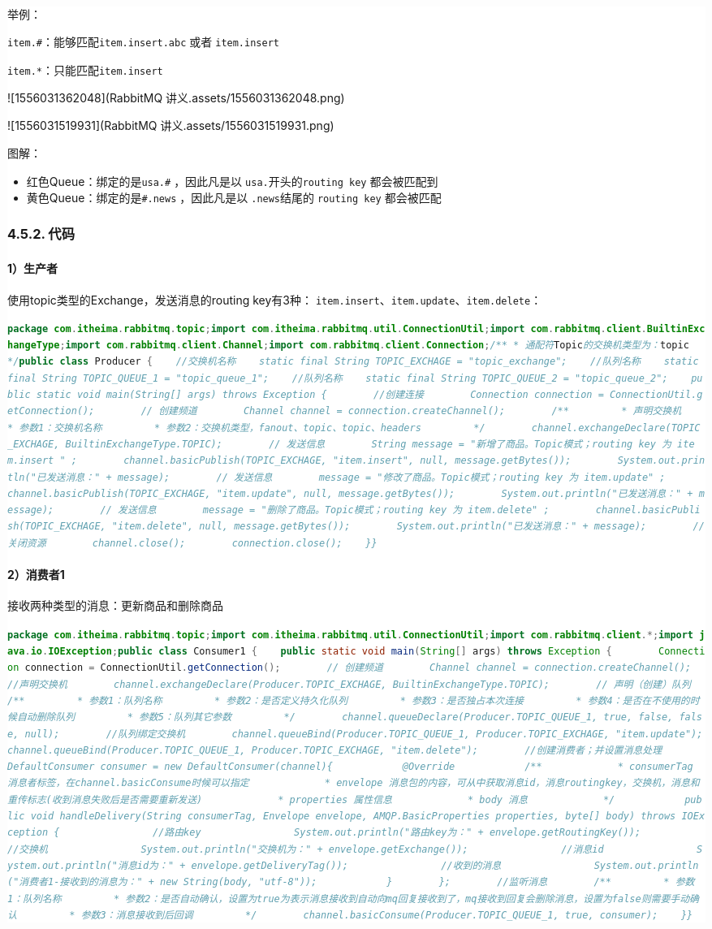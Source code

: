 举例：

`item.#`：能够匹配`item.insert.abc` 或者 `item.insert`

`item.*`：只能匹配`item.insert`

![1556031362048](RabbitMQ 讲义.assets/1556031362048.png)



![1556031519931](RabbitMQ 讲义.assets/1556031519931.png)

图解：

- 红色Queue：绑定的是`usa.#` ，因此凡是以 `usa.`开头的`routing key` 都会被匹配到
- 黄色Queue：绑定的是`#.news` ，因此凡是以 `.news`结尾的 `routing key` 都会被匹配



### 4.5.2. 代码

#### 1）生产者

使用topic类型的Exchange，发送消息的routing key有3种： `item.insert`、`item.update`、`item.delete`：

```java
package com.itheima.rabbitmq.topic;import com.itheima.rabbitmq.util.ConnectionUtil;import com.rabbitmq.client.BuiltinExchangeType;import com.rabbitmq.client.Channel;import com.rabbitmq.client.Connection;/** * 通配符Topic的交换机类型为：topic */public class Producer {    //交换机名称    static final String TOPIC_EXCHAGE = "topic_exchange";    //队列名称    static final String TOPIC_QUEUE_1 = "topic_queue_1";    //队列名称    static final String TOPIC_QUEUE_2 = "topic_queue_2";    public static void main(String[] args) throws Exception {        //创建连接        Connection connection = ConnectionUtil.getConnection();        // 创建频道        Channel channel = connection.createChannel();        /**         * 声明交换机         * 参数1：交换机名称         * 参数2：交换机类型，fanout、topic、topic、headers         */        channel.exchangeDeclare(TOPIC_EXCHAGE, BuiltinExchangeType.TOPIC);        // 发送信息        String message = "新增了商品。Topic模式；routing key 为 item.insert " ;        channel.basicPublish(TOPIC_EXCHAGE, "item.insert", null, message.getBytes());        System.out.println("已发送消息：" + message);        // 发送信息        message = "修改了商品。Topic模式；routing key 为 item.update" ;        channel.basicPublish(TOPIC_EXCHAGE, "item.update", null, message.getBytes());        System.out.println("已发送消息：" + message);        // 发送信息        message = "删除了商品。Topic模式；routing key 为 item.delete" ;        channel.basicPublish(TOPIC_EXCHAGE, "item.delete", null, message.getBytes());        System.out.println("已发送消息：" + message);        // 关闭资源        channel.close();        connection.close();    }}
```

#### 2）消费者1

接收两种类型的消息：更新商品和删除商品

```java
package com.itheima.rabbitmq.topic;import com.itheima.rabbitmq.util.ConnectionUtil;import com.rabbitmq.client.*;import java.io.IOException;public class Consumer1 {    public static void main(String[] args) throws Exception {        Connection connection = ConnectionUtil.getConnection();        // 创建频道        Channel channel = connection.createChannel();        //声明交换机        channel.exchangeDeclare(Producer.TOPIC_EXCHAGE, BuiltinExchangeType.TOPIC);        // 声明（创建）队列        /**         * 参数1：队列名称         * 参数2：是否定义持久化队列         * 参数3：是否独占本次连接         * 参数4：是否在不使用的时候自动删除队列         * 参数5：队列其它参数         */        channel.queueDeclare(Producer.TOPIC_QUEUE_1, true, false, false, null);        //队列绑定交换机        channel.queueBind(Producer.TOPIC_QUEUE_1, Producer.TOPIC_EXCHAGE, "item.update");        channel.queueBind(Producer.TOPIC_QUEUE_1, Producer.TOPIC_EXCHAGE, "item.delete");        //创建消费者；并设置消息处理        DefaultConsumer consumer = new DefaultConsumer(channel){            @Override            /**             * consumerTag 消息者标签，在channel.basicConsume时候可以指定             * envelope 消息包的内容，可从中获取消息id，消息routingkey，交换机，消息和重传标志(收到消息失败后是否需要重新发送)             * properties 属性信息             * body 消息             */            public void handleDelivery(String consumerTag, Envelope envelope, AMQP.BasicProperties properties, byte[] body) throws IOException {                //路由key                System.out.println("路由key为：" + envelope.getRoutingKey());                //交换机                System.out.println("交换机为：" + envelope.getExchange());                //消息id                System.out.println("消息id为：" + envelope.getDeliveryTag());                //收到的消息                System.out.println("消费者1-接收到的消息为：" + new String(body, "utf-8"));            }        };        //监听消息        /**         * 参数1：队列名称         * 参数2：是否自动确认，设置为true为表示消息接收到自动向mq回复接收到了，mq接收到回复会删除消息，设置为false则需要手动确认         * 参数3：消息接收到后回调         */        channel.basicConsume(Producer.TOPIC_QUEUE_1, true, consumer);    }}
```